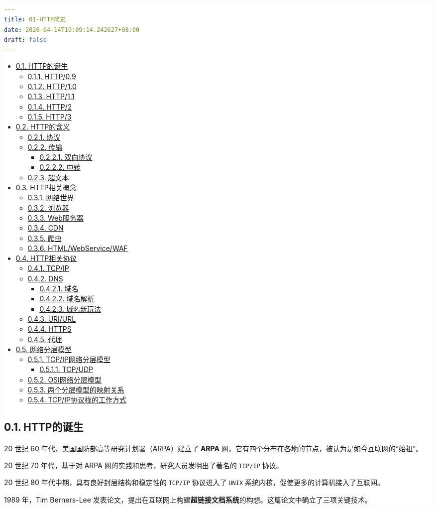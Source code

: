 ```yaml
---
title: 01-HTTP简史
date: 2020-04-14T10:09:14.242627+08:00
draft: false
---
```


- [0.1. HTTP的诞生](#01-http的诞生)
  - [0.1.1. HTTP/0.9](#011-http09)
  - [0.1.2. HTTP/1.0](#012-http10)
  - [0.1.3. HTTP/1.1](#013-http11)
  - [0.1.4. HTTP/2](#014-http2)
  - [0.1.5. HTTP/3](#015-http3)
- [0.2. HTTP的含义](#02-http的含义)
  - [0.2.1. 协议](#021-协议)
  - [0.2.2. 传输](#022-传输)
    - [0.2.2.1. 双向协议](#0221-双向协议)
    - [0.2.2.2. 中转](#0222-中转)
  - [0.2.3. 超文本](#023-超文本)
- [0.3. HTTP相关概念](#03-http相关概念)
  - [0.3.1. 网络世界](#031-网络世界)
  - [0.3.2. 浏览器](#032-浏览器)
  - [0.3.3. Web服务器](#033-web服务器)
  - [0.3.4. CDN](#034-cdn)
  - [0.3.5. 爬虫](#035-爬虫)
  - [0.3.6. HTML/WebService/WAF](#036-htmlwebservicewaf)
- [0.4. HTTP相关协议](#04-http相关协议)
  - [0.4.1. TCP/IP](#041-tcpip)
  - [0.4.2. DNS](#042-dns)
    - [0.4.2.1. 域名](#0421-域名)
    - [0.4.2.2. 域名解析](#0422-域名解析)
    - [0.4.2.3. 域名新玩法](#0423-域名新玩法)
  - [0.4.3. URI/URL](#043-uriurl)
  - [0.4.4. HTTPS](#044-https)
  - [0.4.5. 代理](#045-代理)
- [0.5. 网络分层模型](#05-网络分层模型)
  - [0.5.1. TCP/IP网络分层模型](#051-tcpip网络分层模型)
    - [0.5.1.1. TCP/UDP](#0511-tcpudp)
  - [0.5.2. OSI网络分层模型](#052-osi网络分层模型)
  - [0.5.3. 两个分层模型的映射关系](#053-两个分层模型的映射关系)
  - [0.5.4. TCP/IP协议栈的工作方式](#054-tcpip协议栈的工作方式)

## 0.1. HTTP的诞生

20 世纪 60 年代，美国国防部高等研究计划署（ARPA）建立了 **ARPA** 网，它有四个分布在各地的节点，被认为是如今互联网的“始祖”。

20 世纪 70 年代，基于对 ARPA 网的实践和思考，研究人员发明出了著名的 `TCP/IP` 协议。

20 世纪 80 年代中期，具有良好封层结构和稳定性的 `TCP/IP` 协议进入了 `UNIX` 系统内核，促使更多的计算机接入了互联网。

1989 年，Tim Berners-Lee 发表论文，提出在互联网上构建**超链接文档系统**的构想。这篇论文中确立了三项关键技术。
